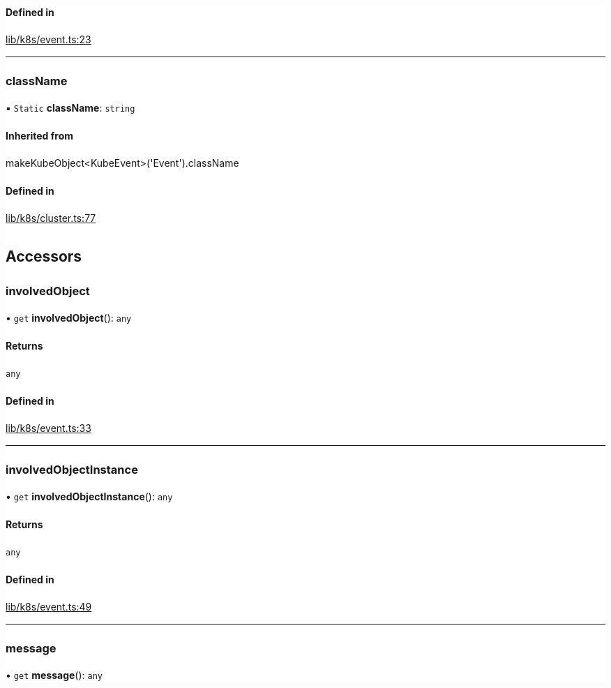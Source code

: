 #### Defined in

[lib/k8s/event.ts:23](https://github.com/kinvolk/headlamp/blob/ba073244/frontend/src/lib/k8s/event.ts#L23)

___

### className

▪ `Static` **className**: `string`

#### Inherited from

makeKubeObject<KubeEvent\>('Event').className

#### Defined in

[lib/k8s/cluster.ts:77](https://github.com/kinvolk/headlamp/blob/ba073244/frontend/src/lib/k8s/cluster.ts#L77)

## Accessors

### involvedObject

• `get` **involvedObject**(): `any`

#### Returns

`any`

#### Defined in

[lib/k8s/event.ts:33](https://github.com/kinvolk/headlamp/blob/ba073244/frontend/src/lib/k8s/event.ts#L33)

___

### involvedObjectInstance

• `get` **involvedObjectInstance**(): `any`

#### Returns

`any`

#### Defined in

[lib/k8s/event.ts:49](https://github.com/kinvolk/headlamp/blob/ba073244/frontend/src/lib/k8s/event.ts#L49)

___

### message

• `get` **message**(): `any`
